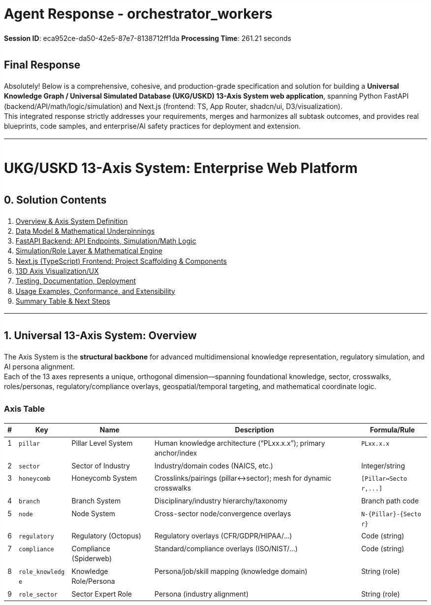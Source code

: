 # Agent Response - orchestrator_workers

**Session ID**: eca952ce-da50-42e5-87e7-8138712ff1da
**Processing Time**: 261.21 seconds

## Final Response

Absolutely! Below is a comprehensive, cohesive, and production-grade specification and solution for building a **Universal Knowledge Graph / Universal Simulated Database (UKG/USKD) 13-Axis System web application**, spanning Python FastAPI (backend/API/math/logic/simulation) and Next.js (frontend: TS, App Router, shadcn/ui, D3/visualization).  
This integrated response strictly addresses your requirements, merges and harmonizes all subtask outcomes, and provides real blueprints, code samples, and enterprise/AI safety practices for deployment and extension.

---

# UKG/USKD 13-Axis System: Enterprise Web Platform

## 0. **Solution Contents**

1. [Overview & Axis System Definition](#axis-system-definition)
2. [Data Model & Mathematical Underpinnings](#data-model-math)
3. [FastAPI Backend: API Endpoints, Simulation/Math Logic](#fastapi-api)
4. [Simulation/Role Layer & Mathematical Engine](#simulation-math-engine)
5. [Next.js (TypeScript) Frontend: Project Scaffolding & Components](#nextjs-frontend)
6. [13D Axis Visualization/UX](#axis-visualization)
7. [Testing, Documentation, Deployment](#testing-docs)
8. [Usage Examples, Conformance, and Extensibility](#usage-examples)
9. [Summary Table & Next Steps](#summary-nextsteps)

---

<a name="axis-system-definition"></a>
## 1. Universal 13-Axis System: Overview

The Axis System is the **structural backbone** for advanced multidimensional knowledge representation, regulatory simulation, and AI persona alignment.  
Each of the 13 axes represents a unique, orthogonal dimension—spanning foundational knowledge, sector, crosswalks, roles/personas, regulatory/compliance overlays, geospatial/temporal targeting, and mathematical coordinate logic.

### Axis Table

| #  | Key              | Name                    | Description                                                               | Formula/Rule                  |
|----|------------------|-------------------------|---------------------------------------------------------------------------|-------------------------------|
| 1  | `pillar`         | Pillar Level System     | Human knowledge architecture (“PLxx.x.x”); primary anchor/index            | `PLxx.x.x`                    |
| 2  | `sector`         | Sector of Industry      | Industry/domain codes (NAICS, etc.)                                       | Integer/string                 |
| 3  | `honeycomb`      | Honeycomb System        | Crosslinks/pairings (pillar↔sector); mesh for dynamic crosswalks          | `[Pillar↔Sector,...]`          |
| 4  | `branch`         | Branch System           | Disciplinary/industry hierarchy/taxonomy                                  | Branch path code               |
| 5  | `node`           | Node System             | Cross-sector node/convergence overlays                                    | `N-{Pillar}-{Sector}`          |
| 6  | `regulatory`     | Regulatory (Octopus)    | Regulatory overlays (CFR/GDPR/HIPAA/...)                                  | Code (string)                  |
| 7  | `compliance`     | Compliance (Spiderweb)  | Standard/compliance overlays (ISO/NIST/...)                               | Code (string)                  |
| 8  | `role_knowledge` | Knowledge Role/Persona  | Persona/job/skill mapping (knowledge domain)                              | String (role)                  |
| 9  | `role_sector`    | Sector Expert Role      | Persona (industry alignment)                                              | String (role)                  |